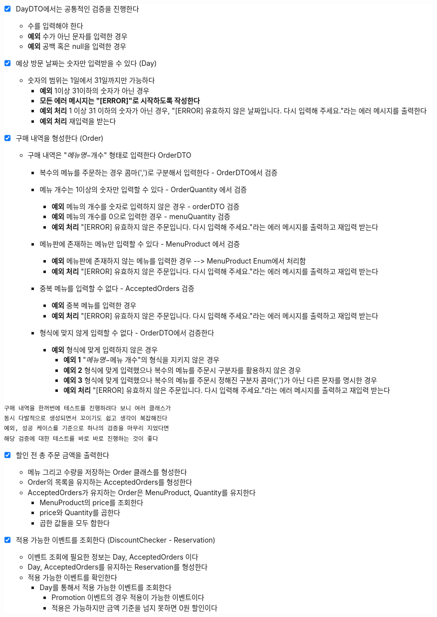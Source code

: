 - [x] DayDTO에서는 공통적인 검증을 진행한다
  - 수를 입력해야 한다
  - **예외** 수가 아닌 문자를 입력한 경우 
  - **예외** 공백 혹은 null을 입력한 경우 

- [x] 예상 방문 날짜는 숫자만 입력받을 수 있다 (Day)
  - 숫자의 범위는 1일에서 31일까지만 가능하다
    - **예외** 1이상 31이하의 숫자가 아닌 경우
    - **모든 에러 메시지는 "[ERROR]"로 시작하도록 작성한다**
    - **예외 처리** 1 이상 31 이하의 숫자가 아닌 경우, "[ERROR] 유효하지 않은 날짜입니다. 다시 입력해 주세요."라는 에러 메시지를 출력한다
    - **예외 처리** 재입력을 받는다

- [x] 구매 내역을 형성한다 (Order)
  - 구매 내역은 "$메뉴명-$개수" 형태로 입력한다 OrderDTO
    - 복수의 메뉴를 주문하는 경우 콤마(',')로 구분해서 입력한다 - OrderDTO에서 검증 
    - 메뉴 개수는 1이상의 숫자만 입력할 수 있다 - OrderQuantity 에서 검증 
      - **예외** 메뉴의 개수를 숫자로 입력하지 않은 경우 - orderDTO 검증 
      - **예외** 메뉴의 개수를 0으로 입력한 경우 - menuQuantity 검증 
      - **예외 처리** "[ERROR] 유효하지 않은 주문입니다. 다시 입력해 주세요."라는 에러 메시지를 출력하고 재입력 받는다
    
    - 메뉴판에 존재하는 메뉴만 입력할 수 있다 - MenuProduct 에서 검증 
      - **예외** 메뉴판에 존재하지 않는 메뉴를 입력한 경우 --> MenuProduct Enum에서 처리함 
      - **예외 처리** "[ERROR] 유효하지 않은 주문입니다. 다시 입력해 주세요."라는 에러 메시지를 출력하고 재입력 받는다
    
    - 중복 메뉴를 입력할 수 없다 - AcceptedOrders 검증
      - **예외** 중복 메뉴를 입력한 경우
      - **예외 처리** "[ERROR] 유효하지 않은 주문입니다. 다시 입력해 주세요."라는 에러 메시지를 출력하고 재입력 받는다
    
    - 형식에 맞지 않게 입력할 수 없다 - OrderDTO에서 검증한다
      - **예외** 형식에 맞게 입력하지 않은 경우
        - **예외 1** "$메뉴명-$메뉴 개수"의 형식을 지키지 않은 경우
        - **예외 2** 형식에 맞게 입력했으나 복수의 메뉴를 주문시 구분자를 활용하지 않은 경우
        - **예외 3** 형식에 맞게 입력했으나 복수의 메뉴를 주문시 정해진 구분자 콤마(',')가 아닌 다른 문자를 명시한 경우
        - **예외 처리** "[ERROR] 유효하지 않은 주문입니다. 다시 입력해 주세요."라는 에러 메시지를 출력하고 재입력 받는다

```
구매 내역을 한꺼번에 테스트를 진행하려다 보니 여러 클래스가 
동시 다발적으로 생성되면서 꼬이기도 쉽고 생각이 복잡해진다 
예외, 성공 케이스를 기준으로 하나의 검증을 마무리 지었다면 
해당 검증에 대한 테스트를 바로 바로 진행하는 것이 좋다
```

- [x] 할인 전 총 주문 금액을 출력한다
  - 메뉴 그리고 수량을 저장하는 Order 클래스를 형성한다  
  - Order의 목록을 유지하는 AcceptedOrders를 형성한다 
  - AcceptedOrders가 유지하는 Order은 MenuProduct, Quantity를 유지한다
    - MenuProduct의 price를 조회한다
    - price와 Quantity를 곱한다 
    - 곱한 값들을 모두 합한다 

- [x] 적용 가능한 이벤트를 조회한다 (DiscountChecker - Reservation)
  - 이벤트 조회에 필요한 정보는 Day, AcceptedOrders 이다  
  - Day, AcceptedOrders를 유지하는 Reservation를 형성한다 
  - 적용 가능한 이벤트를 확인한다
    - Day를 통해서 적용 가능한 이벤트를 조회한다 
      - Promotion 이벤트의 경우 적용이 가능한 이벤트이다
      - 적용은 가능하지만 금액 기준을 넘지 못하면 0원 할인이다
  